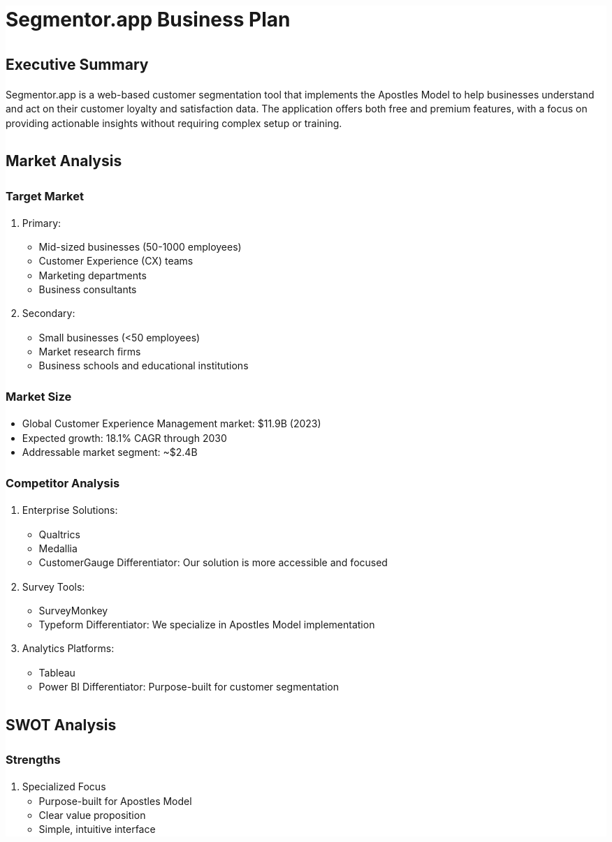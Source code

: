 # Segmentor.app Business Plan

## Executive Summary
Segmentor.app is a web-based customer segmentation tool that implements the Apostles Model to help businesses understand and act on their customer loyalty and satisfaction data. The application offers both free and premium features, with a focus on providing actionable insights without requiring complex setup or training.

## Market Analysis

### Target Market
1. Primary:
   - Mid-sized businesses (50-1000 employees)
   - Customer Experience (CX) teams
   - Marketing departments
   - Business consultants

2. Secondary:
   - Small businesses (<50 employees)
   - Market research firms
   - Business schools and educational institutions

### Market Size
- Global Customer Experience Management market: $11.9B (2023)
- Expected growth: 18.1% CAGR through 2030
- Addressable market segment: ~$2.4B

### Competitor Analysis
1. Enterprise Solutions:
   - Qualtrics
   - Medallia
   - CustomerGauge
   Differentiator: Our solution is more accessible and focused

2. Survey Tools:
   - SurveyMonkey
   - Typeform
   Differentiator: We specialize in Apostles Model implementation

3. Analytics Platforms:
   - Tableau
   - Power BI
   Differentiator: Purpose-built for customer segmentation

## SWOT Analysis

### Strengths
1. Specialized Focus
   - Purpose-built for Apostles Model
   - Clear value proposition
   - Simple, intuitive interface
